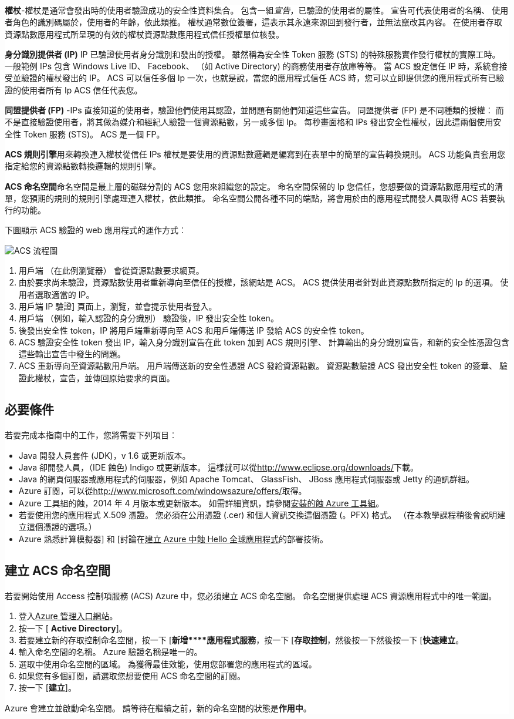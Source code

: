 **權杖**-權杖是通常會發出時的使用者驗證成功的安全性資料集合。 包含一組*宣告*，已驗證的使用者的屬性。 宣告可代表使用者的名稱、 使用者角色的識別碼屬於，使用者的年齡，依此類推。 權杖通常數位簽署，這表示其永遠來源回到發行者，並無法竄改其內容。 在使用者存取資源點數應用程式所呈現的有效的權杖資源點數應用程式信任授權單位核發。

**身分識別提供者 (IP)** IP 已驗證使用者身分識別和發出的授權。 雖然稱為安全性 Token 服務 (STS) 的特殊服務實作發行權杖的實際工時。 一般範例 IPs 包含 Windows Live ID、 Facebook、 （如 Active Directory) 的商務使用者存放庫等等。
當 ACS 設定信任 IP 時，系統會接受並驗證的權杖發出的 IP。 ACS 可以信任多個 Ip 一次，也就是說，當您的應用程式信任 ACS 時，您可以立即提供您的應用程式所有已驗證的使用者所有 Ip ACS 信任代表您。

**同盟提供者 (FP)** -IPs 直接知道的使用者，驗證他們使用其認證，並問題有關他們知道這些宣告。 同盟提供者 (FP) 是不同種類的授權︰ 而不是直接驗證使用者，將其做為媒介和經紀人驗證一個資源點數，另一或多個 Ip。 每秒畫面格和 IPs 發出安全性權杖，因此這兩個使用安全性 Token 服務 (STS)。 ACS 是一個 FP。

**ACS 規則引擎**用來轉換連入權杖從信任 IPs 權杖是要使用的資源點數邏輯是編寫到在表單中的簡單的宣告轉換規則。 ACS 功能負責套用您指定給您的資源點數轉換邏輯的規則引擎。

**ACS 命名空間**命名空間是最上層的磁碟分割的 ACS 您用來組織您的設定。 命名空間保留的 Ip 您信任，您想要做的資源點數應用程式的清單，您預期的規則的規則引擎處理連入權杖，依此類推。 命名空間公開各種不同的端點，將會用於由的應用程式開發人員取得 ACS 若要執行的功能。

下圖顯示 ACS 驗證的 web 應用程式的運作方式︰

![ACS 流程圖][acs_flow]

1.  用戶端 （在此例瀏覽器） 會從資源點數要求網頁。
2.  由於要求尚未驗證，資源點數使用者重新導向至信任的授權，該網站是 ACS。 ACS 提供使用者針對此資源點數所指定的 Ip 的選項。 使用者選取適當的 IP。
3.  用戶端 IP 驗證] 頁面上，瀏覽，並會提示使用者登入。
4.  用戶端 （例如，輸入認證的身分識別） 驗證後，IP 發出安全性 token。
5.  後發出安全性 token，IP 將用戶端重新導向至 ACS 和用戶端傳送 IP 發給 ACS 的安全性 token。
6.  ACS 驗證安全性 token 發出 IP，輸入身分識別宣告在此 token 加到 ACS 規則引擎、 計算輸出的身分識別宣告，和新的安全性憑證包含這些輸出宣告中發生的問題。
7.  ACS 重新導向至資源點數用戶端。 用戶端傳送新的安全性憑證 ACS 發給資源點數。 資源點數驗證 ACS 發出安全性 token 的簽章、 驗證此權杖，宣告，並傳回原始要求的頁面。

## <a name="prerequisites"></a>必要條件

若要完成本指南中的工作，您將需要下列項目︰

- Java 開發人員套件 (JDK)，v 1.6 或更新版本。
- Java 卻開發人員，（IDE 蝕色) Indigo 或更新版本。 這樣就可以從<http://www.eclipse.org/downloads/>下載。 
- Java 的網頁伺服器或應用程式的伺服器，例如 Apache Tomcat、 GlassFish、 JBoss 應用程式伺服器或 Jetty 的通訊群組。
- Azure 訂閱，可以從<http://www.microsoft.com/windowsazure/offers/>取得。
- Azure 工具組的蝕，2014 年 4 月版本或更新版本。 如需詳細資訊，請參閱[安裝的蝕 Azure 工具組](http://msdn.microsoft.com/library/windowsazure/hh690946.aspx)。
- 若要使用您的應用程式 X.509 憑證。 您必須在公用憑證 (.cer) 和個人資訊交換這個憑證 (。PFX) 格式。 （在本教學課程稍後會說明建立這個憑證的選項。）
- Azure 熟悉計算模擬器] 和 [討論在[建立 Azure 中蝕 Hello 全球應用程式](http://msdn.microsoft.com/library/windowsazure/hh690944.aspx)的部署技術。

## <a name="create-an-acs-namespace"></a>建立 ACS 命名空間

若要開始使用 Access 控制項服務 (ACS) Azure 中，您必須建立 ACS 命名空間。 命名空間提供處理 ACS 資源應用程式中的唯一範圍。

1. 登入[Azure 管理入口網站][]。
2. 按一下 [ **Active Directory**]。 
3. 若要建立新的存取控制命名空間，按一下 [**新增****應用程式服務**，按一下 [**存取控制**，然後按一下然後按一下 [**快速建立**。 
4. 輸入命名空間的名稱。 Azure 驗證名稱是唯一的。
5. 選取中使用命名空間的區域。 為獲得最佳效能，使用您部署您的應用程式的區域。
6. 如果您有多個訂閱，請選取您想要使用 ACS 命名空間的訂閱。
7. 按一下 [**建立**]。

Azure 會建立並啟動命名空間。 請等待在繼續之前，新的命名空間的狀態是**作用中**。 


[What is ACS?]: #what-is
[Concepts]: #concepts
[Prerequisites]: #pre
[Create a Java web application]: #create-java-app
[Create an ACS Namespace]: #create-namespace
[Add Identity Providers]: #add-IP
[Add a Relying Party Application]: #add-RP
[Create Rules]: #create-rules
[上傳至您的 ACS 命名空間的憑證]: #upload-certificate
[Review the Application Integration Page]: #review-app-int
[Configure Trust between ACS and Your ASP.NET Web Application]: #config-trust
[Add the ACS Filter library to your application]: #add_acs_filter_library
[Deploy to the compute emulator]: #deploy_compute_emulator
[Deploy to Azure]: #deploy_azure
[Next steps]: #next_steps
[專案網站]: http://wastarterkit4java.codeplex.com/releases/view/61026
[如何檢視 SAML 所傳回的 Azure 存取控制服務]: /en-us/develop/java/how-to-guides/view-saml-returned-by-acs/
[存取控制服務 2.0]: http://go.microsoft.com/fwlink/?LinkID=212360
[Windows Identity Foundation]: http://www.microsoft.com/download/en/details.aspx?id=17331
[Windows Identity Foundation SDK]: http://www.microsoft.com/download/en/details.aspx?id=4451
[Azure 管理入口網站]: https://manage.windowsazure.com
[acs_flow]: ./media/active-directory-java-authenticate-users-access-control-eclipse/ACSFlow.png
[add_acs_filter_lib]: ./media/active-directory-java-authenticate-users-access-control-eclipse/AddACSFilterLibrary.png
[add_acs_filter_lib_emulator]: ./media/active-directory-java-authenticate-users-access-control-eclipse/AddACSFilterLibraryEmulator.png
[add_acs_filter_lib_production]: ./media/active-directory-java-authenticate-users-access-control-eclipse/AddACSFilterLibraryProduction.png
[relying_party_realm_emulator]: ./media/active-directory-java-authenticate-users-access-control-eclipse/RelyingPartyRealmEmulator.png
[relying_party_return_url_emulator]: ./media/active-directory-java-authenticate-users-access-control-eclipse/RelyingPartyReturnURLEmulator.png
[relying_party_realm_production]: ./media/active-directory-java-authenticate-users-access-control-eclipse/RelyingPartyRealmProduction.png
[relying_party_return_url_production]: ./media/active-directory-java-authenticate-users-access-control-eclipse/RelyingPartyReturnURLProduction.png
[add_cert_component]: ./media/active-directory-java-authenticate-users-access-control-eclipse/AddCertificateComponent.png
[add_jsp_file_acs]: ./media/active-directory-java-authenticate-users-access-control-eclipse/AddJSPFileACS.png
[create_acs_hello_world]: ./media/active-directory-java-authenticate-users-access-control-eclipse/CreateACSHelloWorld.png
[add_token_signing_cert]: ./media/active-directory-java-authenticate-users-access-control-eclipse/AddTokenSigningCertificate.png